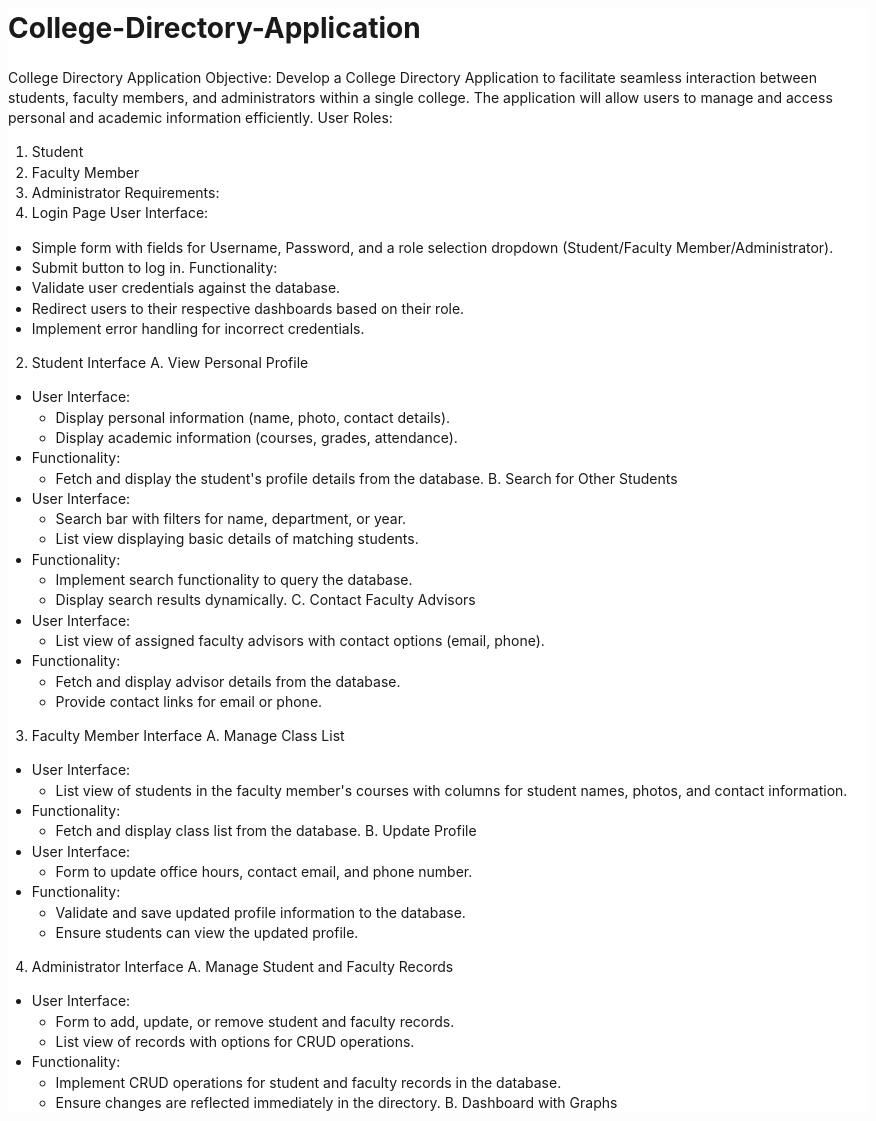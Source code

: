 # College-Directory-Application
College Directory Application
Objective:
Develop a College Directory Application to facilitate seamless interaction between students, faculty members, and administrators within a single college. The application will allow users to manage and access personal and academic information efficiently.
User Roles:
1. Student
2. Faculty Member
3. Administrator
Requirements:
1. Login Page
User Interface:
* Simple form with fields for Username, Password, and a role selection dropdown (Student/Faculty Member/Administrator).
* Submit button to log in.
Functionality:
* Validate user credentials against the database.
* Redirect users to their respective dashboards based on their role.
* Implement error handling for incorrect credentials.
2. Student Interface
A. View Personal Profile
* User Interface:
   * Display personal information (name, photo, contact details).
   * Display academic information (courses, grades, attendance).
* Functionality:
   * Fetch and display the student's profile details from the database.
B. Search for Other Students
* User Interface:
   * Search bar with filters for name, department, or year.
   * List view displaying basic details of matching students.
* Functionality:
   * Implement search functionality to query the database.
   * Display search results dynamically.
C. Contact Faculty Advisors
* User Interface:
   * List view of assigned faculty advisors with contact options (email, phone).
* Functionality:
   * Fetch and display advisor details from the database.
   * Provide contact links for email or phone.
3. Faculty Member Interface
A. Manage Class List
* User Interface:
   * List view of students in the faculty member's courses with columns for student names, photos, and contact information.
* Functionality:
   * Fetch and display class list from the database.
B. Update Profile
* User Interface:
   * Form to update office hours, contact email, and phone number.
* Functionality:
   * Validate and save updated profile information to the database.
   * Ensure students can view the updated profile.
4. Administrator Interface
A. Manage Student and Faculty Records
* User Interface:
   * Form to add, update, or remove student and faculty records.
   * List view of records with options for CRUD operations.
* Functionality:
   * Implement CRUD operations for student and faculty records in the database.
   * Ensure changes are reflected immediately in the directory.
B. Dashboard with Graphs